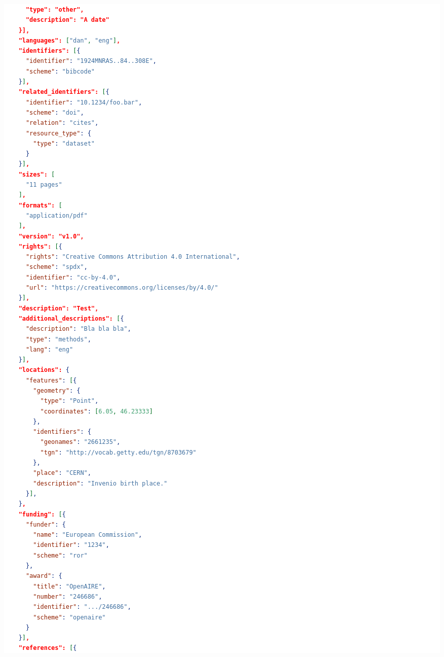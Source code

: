 ```json
      "type": "other",
      "description": "A date"
    }],
    "languages": ["dan", "eng"],
    "identifiers": [{
      "identifier": "1924MNRAS..84..308E",
      "scheme": "bibcode"
    }],
    "related_identifiers": [{
      "identifier": "10.1234/foo.bar",
      "scheme": "doi",
      "relation": "cites",
      "resource_type": {
        "type": "dataset"
      }
    }],
    "sizes": [
      "11 pages"
    ],
    "formats": [
      "application/pdf"
    ],
    "version": "v1.0",
    "rights": [{
      "rights": "Creative Commons Attribution 4.0 International",
      "scheme": "spdx",
      "identifier": "cc-by-4.0",
      "url": "https://creativecommons.org/licenses/by/4.0/"
    }],
    "description": "Test",
    "additional_descriptions": [{
      "description": "Bla bla bla",
      "type": "methods",
      "lang": "eng"
    }],
    "locations": {
      "features": [{
        "geometry": {
          "type": "Point",
          "coordinates": [6.05, 46.23333]
        },
        "identifiers": {
          "geonames": "2661235",
          "tgn": "http://vocab.getty.edu/tgn/8703679"
        },
        "place": "CERN",
        "description": "Invenio birth place."
      }],
    },
    "funding": [{
      "funder": {
        "name": "European Commission",
        "identifier": "1234",
        "scheme": "ror"
      },
      "award": {
        "title": "OpenAIRE",
        "number": "246686",
        "identifier": ".../246686",
        "scheme": "openaire"
      }
    }],
    "references": [{
```
